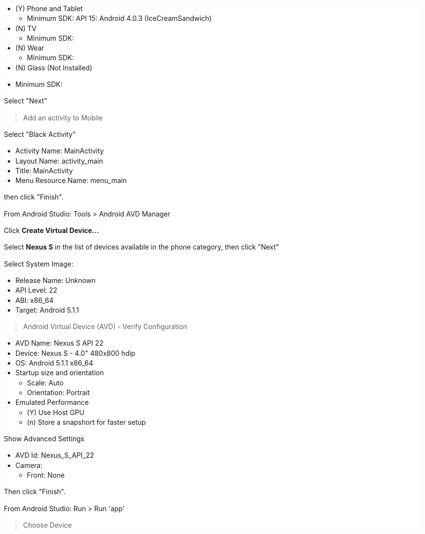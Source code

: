 * (Y) Phone and Tablet
  - Minimum SDK: API 15: Android 4.0.3 (IceCreamSandwich)
* (N) TV
  - Minimum SDK:
* (N) Wear
  - Minimum SDK:
* (N) Glass (Not Installed)
- Minimum SDK:

Select "Next"

> Add an activity to Mobile

Select "Black Activity"

* Activity Name: MainActivity
* Layout Name: activity_main
* Title: MainActivity
* Menu Resource Name: menu_main

then click "Finish".

From Android Studio: Tools > Android AVD Manager

Click **Create Virtual Device...**

Select **Nexus S** in the list of devices available in the phone category, then click "Next"

Select System Image:

* Release Name: Unknown
* API Level: 22
* ABI: x86_64
* Target: Android 5.1.1

> Android Virtual Device (AVD) - Verify Configuration

* AVD Name: Nexus S API 22
* Device: Nexus S - 4.0" 480x800 hdip
* OS: Android 5.1.1 x86_64
* Startup size and orientation
  - Scale: Auto
  - Orientation: Portrait
* Emulated Performance
  - (Y) Use Host GPU
  - (n) Store a snapshort for faster setup

Show Advanced Settings

* AVD Id: Nexus_S_API_22
* Camera:
  - Front: None

Then click "Finish".

From Android Studio: Run > Run 'app'

> Choose Device
